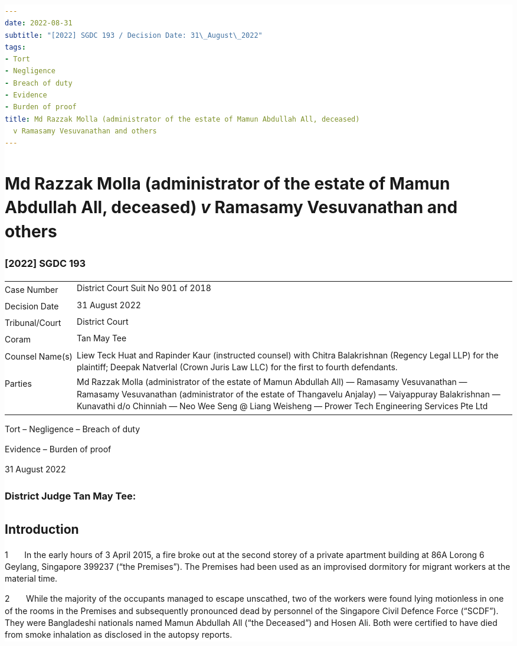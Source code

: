 ```yaml
---
date: 2022-08-31
subtitle: "[2022] SGDC 193 / Decision Date: 31\_August\_2022"
tags:
- Tort
- Negligence
- Breach of duty
- Evidence
- Burden of proof
title: Md Razzak Molla (administrator of the estate of Mamun Abdullah All, deceased)
  v Ramasamy Vesuvanathan and others
---
```

# Md Razzak Molla (administrator of the estate of Mamun Abdullah All, deceased) _v_ Ramasamy Vesuvanathan and others  

### \[2022\] SGDC 193

<table id="info-table"><tbody><tr class="info-row"><td class="txt-label" style="padding: 4px 0px; white-space: nowrap" valign="top">Case Number</td><td class="txt-body">District Court Suit No 901 of 2018</td></tr><tr class="info-row"><td class="txt-label" style="padding: 4px 0px; white-space: nowrap" valign="top">Decision Date</td><td class="txt-body">31 August 2022</td></tr><tr class="info-row"><td class="txt-label" style="padding: 4px 0px; white-space: nowrap" valign="top">Tribunal/Court</td><td class="txt-body">District Court</td></tr><tr class="info-row"><td class="txt-label" style="padding: 4px 0px; white-space: nowrap" valign="top">Coram</td><td class="txt-body">Tan May Tee</td></tr><tr class="info-row"><td class="txt-label" style="padding: 4px 0px; white-space: nowrap" valign="top">Counsel Name(s)</td><td class="txt-body">Liew Teck Huat and Rapinder Kaur (instructed counsel) with Chitra Balakrishnan (Regency Legal LLP) for the plaintiff; Deepak Natverlal (Crown Juris Law LLC) for the first to fourth defendants.</td></tr><tr class="info-row"><td class="txt-label" style="padding: 4px 0px; white-space: nowrap" valign="top">Parties</td><td class="txt-body">Md Razzak Molla (administrator of the estate of Mamun Abdullah All) — Ramasamy Vesuvanathan — Ramasamy Vesuvanathan (administrator of the estate of Thangavelu Anjalay) — Vaiyappuray Balakrishnan — Kunavathi d/o Chinniah — Neo Wee Seng @ Liang Weisheng — Prower Tech Engineering Services Pte Ltd</td></tr></tbody></table>

Tort – Negligence – Breach of duty

Evidence – Burden of proof

31 August 2022

### District Judge Tan May Tee:

## Introduction

1       In the early hours of 3 April 2015, a fire broke out at the second storey of a private apartment building at 86A Lorong 6 Geylang, Singapore 399237 (“the Premises”). The Premises had been used as an improvised dormitory for migrant workers at the material time.

2       While the majority of the occupants managed to escape unscathed, two of the workers were found lying motionless in one of the rooms in the Premises and subsequently pronounced dead by personnel of the Singapore Civil Defence Force (“SCDF”). They were Bangladeshi nationals named Mamun Abdullah All (“the Deceased”) and Hosen Ali. Both were certified to have died from smoke inhalation as disclosed in the autopsy reports.


[^2]: SOC \[3\]; Joint Defence of the Four Defendants paragraph 3 (“Defence \[3\]”) at SDB p 98
[^3]: As recorded in the Coroner’s Certificate in CI-900719-2015-TD copy in SDB p 74
[^4]: Ramasamy Vesuvanathan (“DW1”)’s affidavit of evidence-in-chief (“AEIC”) at \[4\] and p 17
[^5]: Notes of Evidence, 16 September 2021, page 162 lines 13 to 28 (“NE, 16 Sep 2021, 162/13 – 28”)
[^6]: NE, 16 Sep 2021, 80/5 – 8, 82/4 – 14
[^7]: NE, 20 Sep 2021, 43/1 – 3, 88/11 – 13, 148/13 – 23, 149/6 – 12, 155/18 - 21
[^8]: Copy of Tenancy Agreement in Plaintiff’s Bundle of Documents (“PBD”) at page 30 (“PBD-35”)
[^9]: DW1’s AEIC at \[7\], PBD-30
[^10]: PBD-32, 35
[^11]: Coroner’s Certificate paragraph 21 at SDB p74
[^12]: PBD-208, 209 and SDB p74 paragraph 21
[^13]: PBD-210 to 212 and SDB p74 paragraph 21
[^14]: Coroner’s Certificate paragraph 21 at SDB p74
[^15]: Statement of Thanapalan Vijayan at PBD-147
[^16]: Annex A of Statement of Claim at SDB pp 14 to 61
[^17]: Coroner’s Certificate paragraph 22 at SDB74
[^18]: SOC \[26\] at SDB-9
[^19]: SOC \[27\] at SDB-10
[^20]: Joint Defence \[3\] at SDB-98
[^21]: Joint Defence \[8\] and \[9\] at SDB-98
[^22]: Joint Defence \[11\] at SDB-99
[^23]: Joint Defence \[13\] at SDB-99
[^24]: Joint Defence \[16\] to \[20\] at SDB-100 to 101
[^25]: Joint Defence \[21\] at SDB-101
[^26]: Joint Defence \[22\] to \[26\] at SDB-102 to 103
[^27]: Joint Defence \[28\] at SDB-103 to 104
[^28]: Joint Defence \[29\] at SDB-104 to 105
[^29]: Plaintiff’s Closing Submissions (“PCS”) at \[59\] to \[95\]
[^30]: AEICs of DW1 and DW2 at \[8(x)\], and DW3 at \[7(x)\]
[^31]: Four Defendants’ Closing Submissions (“DCS”) at \[23\] to \[25\]
[^32]: DSBD-26 to 30
[^33]: NE, 16 Sep 2021, 122/21 – 123/17
[^34]: PCS at \[105\] to \[141\]
[^35]: PW2’s AEIC at pp 8 and 9
[^36]: PW2’s AEIC at pp 15 to 17
[^37]: 1st to 4th Defendants’ Reply Closing Submissions (“DRS”) at \[80\] to \[81\]
[^38]: DRS at \[87\] to \[90\]
[^39]: DRS at \[97\] to \[103\]; DSBD-1 to 3
[^40]: DRS at \[110\] to \[130\]
[^41]: PCS \[5\] and \[6\]
[^42]: SOC \[28\] and \[29\] at SDB p 11, pp 13 – 75
[^43]: PCS \[6\]
[^44]: PBD-31, 32
[^45]: PBD-126, 139 – 140, 141 – 142, 144 – 146
[^46]: PW2’s AEIC at p 16
[^47]: NE, 20 Sep 2021, 72/14 – 73/1
[^48]: Plaintiff’s Reply Submissions at p 11 \[35 (e)\]
[^49]: PCS \[81\] to \[88\]
[^50]: PCS \[125\] to \[130\]
[^51]: PCS \[131\] to \[133\]
[^52]: PCS \[81\]
[^53]: PCS \[7\]
[^54]: NE, 16 Sep 2021, 79/15 – 21, 83/5 – 84/23
[^55]: NE, 20 Sep 2021, 83/25 – 84/7
[^56]: NE, 20 Sep 2021, 31/1 – 29
[^57]: SDB p 74 \[21\]; NE, 20 Sep 2021, 79/1 – 6
[^58]: SDB-12
[^59]: SDB-103 to 104